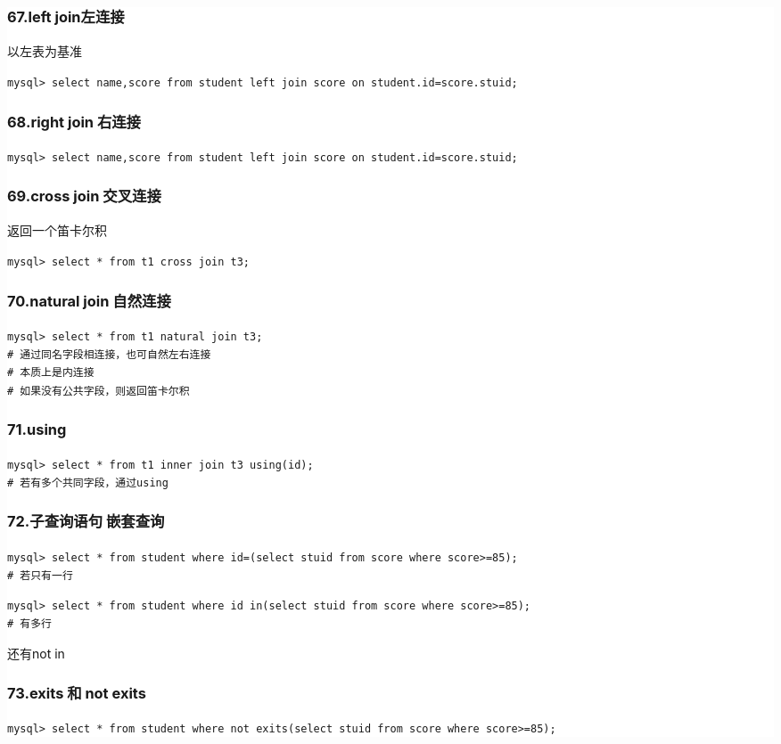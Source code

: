 ### 67.left join左连接

以左表为基准

```mysql
mysql> select name,score from student left join score on student.id=score.stuid;
```

### 68.right join 右连接

```mysql
mysql> select name,score from student left join score on student.id=score.stuid;
```

### 69.cross join 交叉连接

返回一个笛卡尔积

```mysql
mysql> select * from t1 cross join t3;
```

### 70.natural join 自然连接

```mysql
mysql> select * from t1 natural join t3;
# 通过同名字段相连接，也可自然左右连接
# 本质上是内连接
# 如果没有公共字段，则返回笛卡尔积
```

### 71.using 

```mysql
mysql> select * from t1 inner join t3 using(id);
# 若有多个共同字段，通过using
```

### 72.子查询语句 嵌套查询

```mysql
mysql> select * from student where id=(select stuid from score where score>=85);
# 若只有一行
```

```mysql
mysql> select * from student where id in(select stuid from score where score>=85);
# 有多行
```

还有not in

### 73.exits 和 not exits

```mysql
mysql> select * from student where not exits(select stuid from score where score>=85);
```
